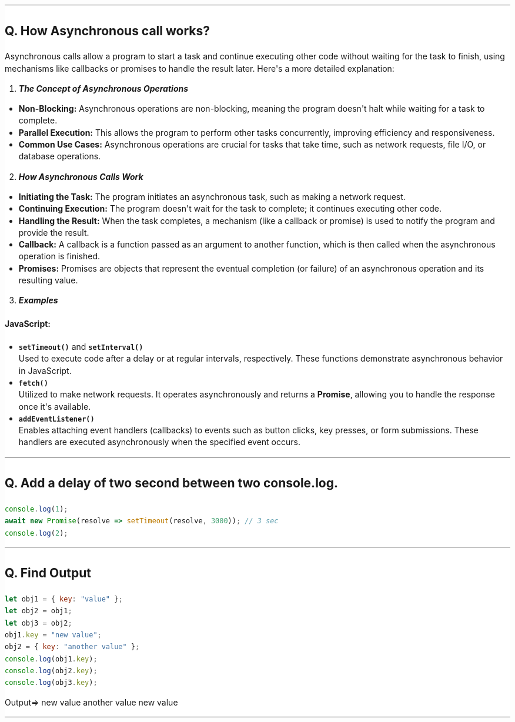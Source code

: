 
---
## Q. How Asynchronous call works?
Asynchronous calls allow a program to start a task and continue executing other code without waiting for the task to finish, using mechanisms like callbacks or promises to handle the result later. 
Here's a more detailed explanation:
1. **_The Concept of Asynchronous Operations_**
- **Non-Blocking:** Asynchronous operations are non-blocking, meaning the program doesn't halt while waiting for a task to complete. 
- **Parallel Execution:** This allows the program to perform other tasks concurrently, improving efficiency and responsiveness. 
- **Common Use Cases:** Asynchronous operations are crucial for tasks that take time, such as network requests, file I/O, or database operations. 
2. _**How Asynchronous Calls Work**_
- **Initiating the Task:** The program initiates an asynchronous task, such as making a network request. 
- **Continuing Execution:** The program doesn't wait for the task to complete; it continues executing other code. 
- **Handling the Result:** When the task completes, a mechanism (like a callback or promise) is used to notify the program and provide the result. 
- **Callback:** A callback is a function passed as an argument to another function, which is then called when the asynchronous operation is finished. 
- **Promises:** Promises are objects that represent the eventual completion (or failure) of an asynchronous operation and its resulting value. 
3. _**Examples**_
#### **JavaScript:**
- **`setTimeout()`** and **`setInterval()`**  
  Used to execute code after a delay or at regular intervals, respectively. These functions demonstrate asynchronous behavior in JavaScript.
- **`fetch()`**  
  Utilized to make network requests. It operates asynchronously and returns a **Promise**, allowing you to handle the response once it's available.
- **`addEventListener()`**  
  Enables attaching event handlers (callbacks) to events such as button clicks, key presses, or form submissions. These handlers are executed asynchronously when the specified event occurs.

---

## Q. Add a delay of two second between two console.log.
```javascript
console.log(1);
await new Promise(resolve => setTimeout(resolve, 3000)); // 3 sec
console.log(2);
```
---

## Q. Find Output
```javascript
let obj1 = { key: "value" };
let obj2 = obj1;
let obj3 = obj2;
obj1.key = "new value";
obj2 = { key: "another value" };
console.log(obj1.key); 
console.log(obj2.key); 
console.log(obj3.key); 
```
Output=>
new value
another value
new value

---